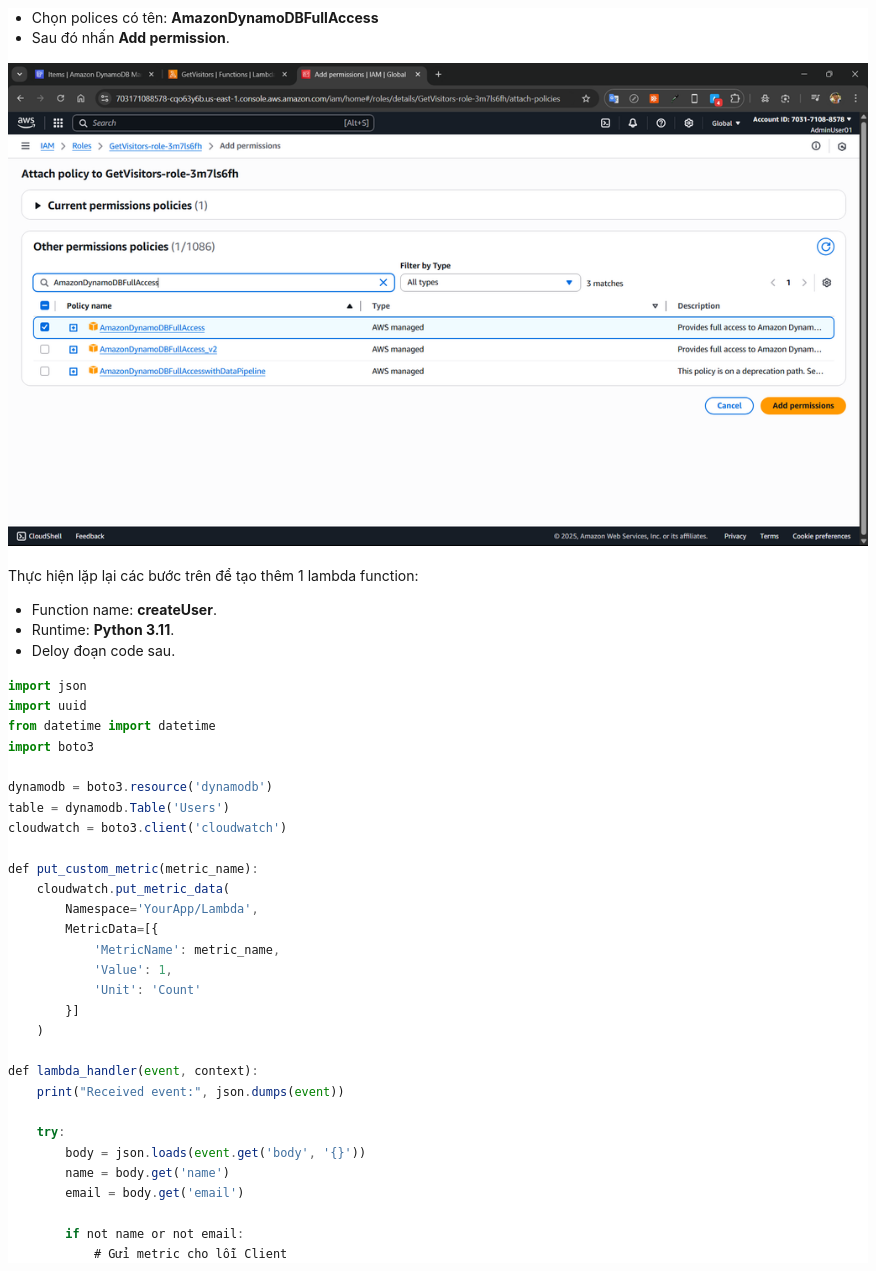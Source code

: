 - Chọn polices có tên: **AmazonDynamoDBFullAccess**
- Sau đó nhấn **Add permission**.

![lambda](/images/Lambda/lambda11.png)

Thực hiện lặp lại các bước trên để tạo thêm 1 lambda function:

- Function name: **createUser**.
- Runtime: **Python 3.11**.
- Deloy đoạn code sau.

```js
import json
import uuid
from datetime import datetime
import boto3

dynamodb = boto3.resource('dynamodb')
table = dynamodb.Table('Users')
cloudwatch = boto3.client('cloudwatch')

def put_custom_metric(metric_name):
    cloudwatch.put_metric_data(
        Namespace='YourApp/Lambda',
        MetricData=[{
            'MetricName': metric_name,
            'Value': 1,
            'Unit': 'Count'
        }]
    )

def lambda_handler(event, context):
    print("Received event:", json.dumps(event))

    try:
        body = json.loads(event.get('body', '{}'))
        name = body.get('name')
        email = body.get('email')

        if not name or not email:
            # Gửi metric cho lỗi Client
```